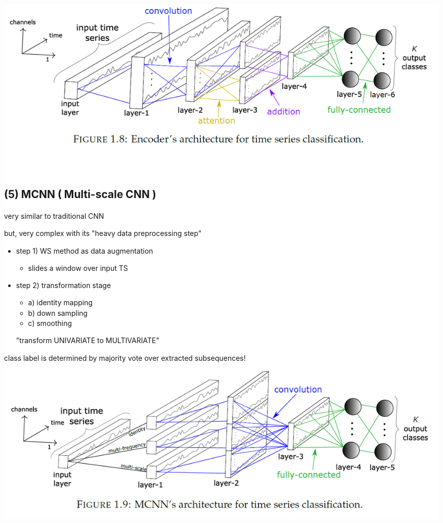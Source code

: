 ![figure2](/assets/img/ts/img174.png)

<br>

## (5) MCNN ( Multi-scale CNN )

very similar to traditional CNN

but, very complex with its "heavy data preprocessing step"

- step 1) WS method as data augmentation

  - slides a window over input TS

- step 2) transformation stage

  - a) identity mapping
  - b) down sampling
  - c) smoothing

  "transform UNIVARIATE to MULTIVARIATE"

class label is determined by majority vote over extracted subsequences!

![figure2](/assets/img/ts/img175.png)
